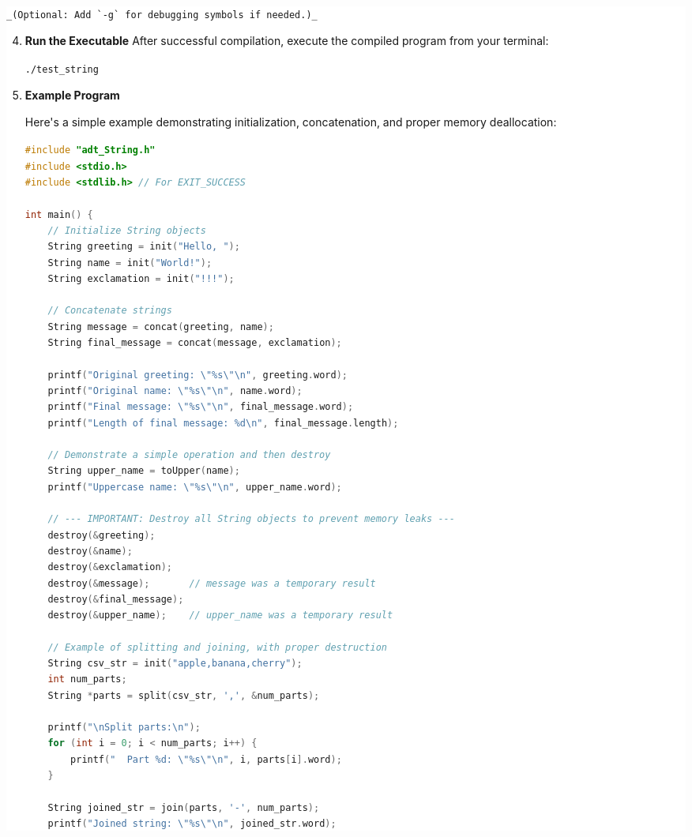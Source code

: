     _(Optional: Add `-g` for debugging symbols if needed.)_

4.  **Run the Executable**
    After successful compilation, execute the compiled program from your terminal:

    ```bash
    ./test_string
    ```

5.  **Example Program**

    Here's a simple example demonstrating initialization, concatenation, and proper memory deallocation:

    ```c
    #include "adt_String.h"
    #include <stdio.h>
    #include <stdlib.h> // For EXIT_SUCCESS

    int main() {
        // Initialize String objects
        String greeting = init("Hello, ");
        String name = init("World!");
        String exclamation = init("!!!");

        // Concatenate strings
        String message = concat(greeting, name);
        String final_message = concat(message, exclamation);

        printf("Original greeting: \"%s\"\n", greeting.word);
        printf("Original name: \"%s\"\n", name.word);
        printf("Final message: \"%s\"\n", final_message.word);
        printf("Length of final message: %d\n", final_message.length);

        // Demonstrate a simple operation and then destroy
        String upper_name = toUpper(name);
        printf("Uppercase name: \"%s\"\n", upper_name.word);

        // --- IMPORTANT: Destroy all String objects to prevent memory leaks ---
        destroy(&greeting);
        destroy(&name);
        destroy(&exclamation);
        destroy(&message);       // message was a temporary result
        destroy(&final_message);
        destroy(&upper_name);    // upper_name was a temporary result

        // Example of splitting and joining, with proper destruction
        String csv_str = init("apple,banana,cherry");
        int num_parts;
        String *parts = split(csv_str, ',', &num_parts);

        printf("\nSplit parts:\n");
        for (int i = 0; i < num_parts; i++) {
            printf("  Part %d: \"%s\"\n", i, parts[i].word);
        }

        String joined_str = join(parts, '-', num_parts);
        printf("Joined string: \"%s\"\n", joined_str.word);
